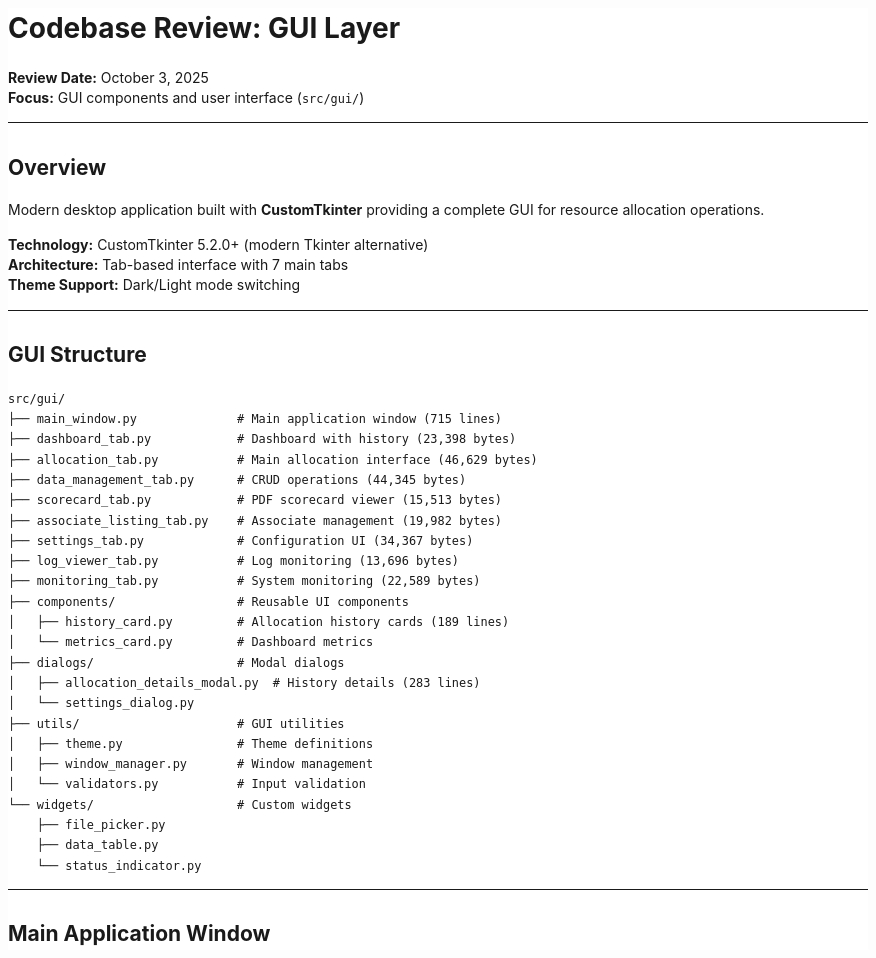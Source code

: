 # Codebase Review: GUI Layer

**Review Date:** October 3, 2025  
**Focus:** GUI components and user interface (`src/gui/`)

---

## Overview

Modern desktop application built with **CustomTkinter** providing a complete GUI for resource allocation operations.

**Technology:** CustomTkinter 5.2.0+ (modern Tkinter alternative)  
**Architecture:** Tab-based interface with 7 main tabs  
**Theme Support:** Dark/Light mode switching

---

## GUI Structure

```
src/gui/
├── main_window.py              # Main application window (715 lines)
├── dashboard_tab.py            # Dashboard with history (23,398 bytes)
├── allocation_tab.py           # Main allocation interface (46,629 bytes)
├── data_management_tab.py      # CRUD operations (44,345 bytes)
├── scorecard_tab.py            # PDF scorecard viewer (15,513 bytes)
├── associate_listing_tab.py    # Associate management (19,982 bytes)
├── settings_tab.py             # Configuration UI (34,367 bytes)
├── log_viewer_tab.py           # Log monitoring (13,696 bytes)
├── monitoring_tab.py           # System monitoring (22,589 bytes)
├── components/                 # Reusable UI components
│   ├── history_card.py         # Allocation history cards (189 lines)
│   └── metrics_card.py         # Dashboard metrics
├── dialogs/                    # Modal dialogs
│   ├── allocation_details_modal.py  # History details (283 lines)
│   └── settings_dialog.py
├── utils/                      # GUI utilities
│   ├── theme.py                # Theme definitions
│   ├── window_manager.py       # Window management
│   └── validators.py           # Input validation
└── widgets/                    # Custom widgets
    ├── file_picker.py
    ├── data_table.py
    └── status_indicator.py
```

---

## Main Application Window
